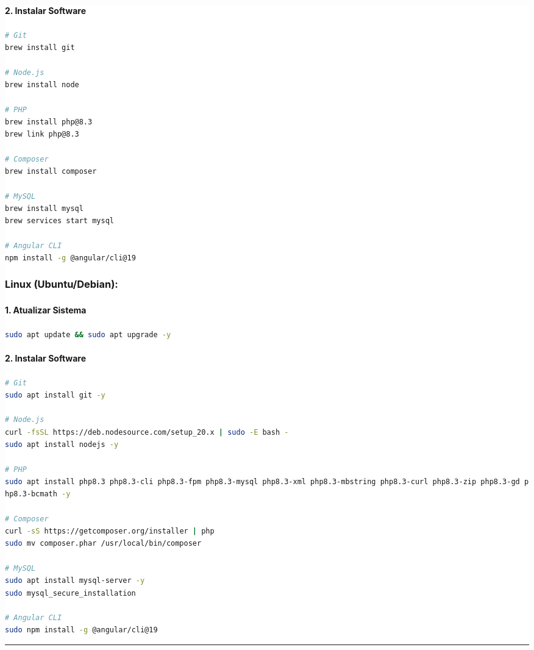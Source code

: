 #### 2. Instalar Software
```bash
# Git
brew install git

# Node.js
brew install node

# PHP
brew install php@8.3
brew link php@8.3

# Composer
brew install composer

# MySQL
brew install mysql
brew services start mysql

# Angular CLI
npm install -g @angular/cli@19
```

### Linux (Ubuntu/Debian):

#### 1. Atualizar Sistema
```bash
sudo apt update && sudo apt upgrade -y
```

#### 2. Instalar Software
```bash
# Git
sudo apt install git -y

# Node.js
curl -fsSL https://deb.nodesource.com/setup_20.x | sudo -E bash -
sudo apt install nodejs -y

# PHP
sudo apt install php8.3 php8.3-cli php8.3-fpm php8.3-mysql php8.3-xml php8.3-mbstring php8.3-curl php8.3-zip php8.3-gd php8.3-bcmath -y

# Composer
curl -sS https://getcomposer.org/installer | php
sudo mv composer.phar /usr/local/bin/composer

# MySQL
sudo apt install mysql-server -y
sudo mysql_secure_installation

# Angular CLI
sudo npm install -g @angular/cli@19
```

---